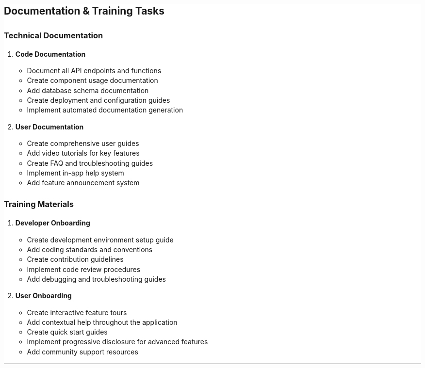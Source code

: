 
## Documentation & Training Tasks

### Technical Documentation
1. **Code Documentation**
   - Document all API endpoints and functions
   - Create component usage documentation
   - Add database schema documentation
   - Create deployment and configuration guides
   - Implement automated documentation generation

2. **User Documentation**
   - Create comprehensive user guides
   - Add video tutorials for key features
   - Create FAQ and troubleshooting guides
   - Implement in-app help system
   - Add feature announcement system

### Training Materials
1. **Developer Onboarding**
   - Create development environment setup guide
   - Add coding standards and conventions
   - Create contribution guidelines
   - Implement code review procedures
   - Add debugging and troubleshooting guides

2. **User Onboarding**
   - Create interactive feature tours
   - Add contextual help throughout the application
   - Create quick start guides
   - Implement progressive disclosure for advanced features
   - Add community support resources

---
